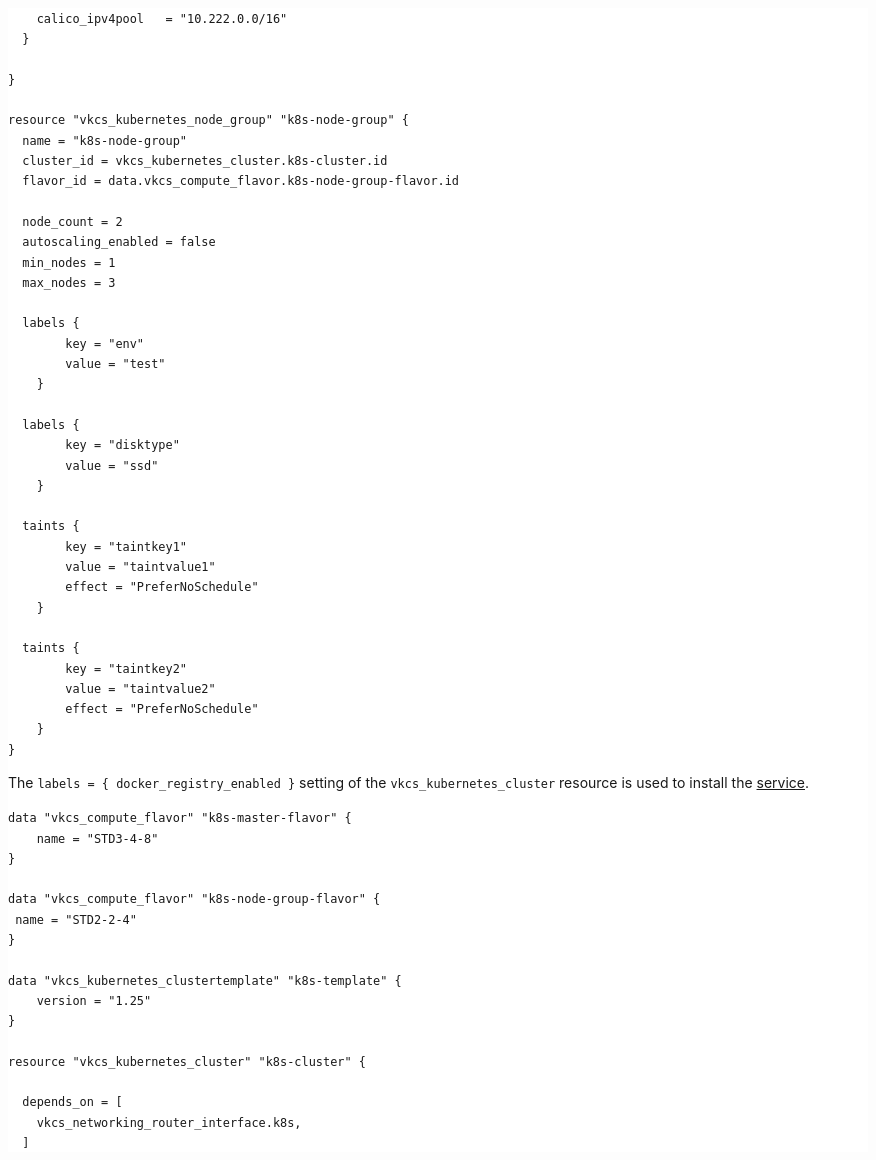 ```hcl
    calico_ipv4pool   = "10.222.0.0/16"
  }

}

resource "vkcs_kubernetes_node_group" "k8s-node-group" {
  name = "k8s-node-group"
  cluster_id = vkcs_kubernetes_cluster.k8s-cluster.id
  flavor_id = data.vkcs_compute_flavor.k8s-node-group-flavor.id

  node_count = 2
  autoscaling_enabled = false
  min_nodes = 1
  max_nodes = 3

  labels {
        key = "env"
        value = "test"
    }

  labels {
        key = "disktype"
        value = "ssd"
    }

  taints {
        key = "taintkey1"
        value = "taintvalue1"
        effect = "PreferNoSchedule"
    }

  taints {
        key = "taintkey2"
        value = "taintvalue2"
        effect = "PreferNoSchedule"
    }
}
```

</tabpanel>
<tabpanel>

The `labels = { docker_registry_enabled }` setting of the `vkcs_kubernetes_cluster` resource is used to install the [service](/en/base/k8s/concepts/addons-and-settings/addons).

```hcl
data "vkcs_compute_flavor" "k8s-master-flavor" {
    name = "STD3-4-8"
}

data "vkcs_compute_flavor" "k8s-node-group-flavor" {
 name = "STD2-2-4"
}

data "vkcs_kubernetes_clustertemplate" "k8s-template" {
    version = "1.25"
}

resource "vkcs_kubernetes_cluster" "k8s-cluster" {

  depends_on = [
    vkcs_networking_router_interface.k8s,
  ]

```